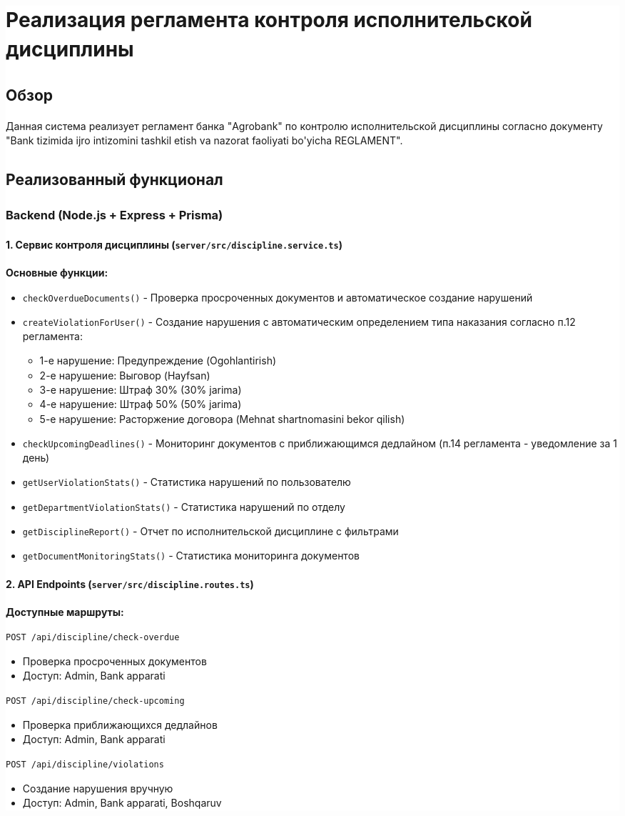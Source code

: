 # Реализация регламента контроля исполнительской дисциплины

## Обзор

Данная система реализует регламент банка "Agrobank" по контролю исполнительской дисциплины согласно документу "Bank tizimida ijro intizomini tashkil etish va nazorat faoliyati bo'yicha REGLAMENT".

## Реализованный функционал

### Backend (Node.js + Express + Prisma)

#### 1. Сервис контроля дисциплины (`server/src/discipline.service.ts`)

**Основные функции:**

- `checkOverdueDocuments()` - Проверка просроченных документов и автоматическое создание нарушений
- `createViolationForUser()` - Создание нарушения с автоматическим определением типа наказания согласно п.12 регламента:
  - 1-е нарушение: Предупреждение (Ogohlantirish)
  - 2-е нарушение: Выговор (Hayfsan)
  - 3-е нарушение: Штраф 30% (30% jarima)
  - 4-е нарушение: Штраф 50% (50% jarima)
  - 5-е нарушение: Расторжение договора (Mehnat shartnomasini bekor qilish)

- `checkUpcomingDeadlines()` - Мониторинг документов с приближающимся дедлайном (п.14 регламента - уведомление за 1 день)
- `getUserViolationStats()` - Статистика нарушений по пользователю
- `getDepartmentViolationStats()` - Статистика нарушений по отделу
- `getDisciplineReport()` - Отчет по исполнительской дисциплине с фильтрами
- `getDocumentMonitoringStats()` - Статистика мониторинга документов

#### 2. API Endpoints (`server/src/discipline.routes.ts`)

**Доступные маршруты:**

```
POST /api/discipline/check-overdue
```
- Проверка просроченных документов
- Доступ: Admin, Bank apparati

```
POST /api/discipline/check-upcoming
```
- Проверка приближающихся дедлайнов
- Доступ: Admin, Bank apparati

```
POST /api/discipline/violations
```
- Создание нарушения вручную
- Доступ: Admin, Bank apparati, Boshqaruv
